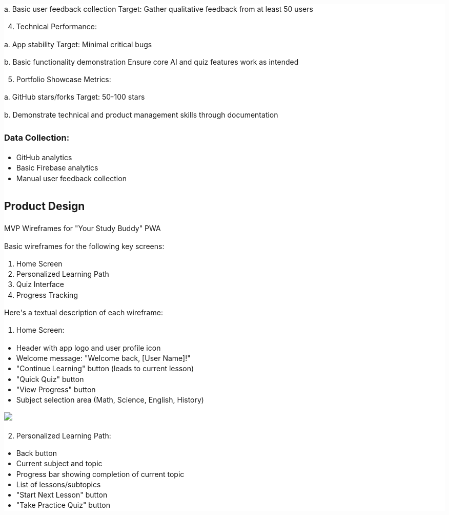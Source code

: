 a. Basic user feedback collection
Target: Gather qualitative feedback from at least 50 users

4. Technical Performance:

a. App stability
Target: Minimal critical bugs

b. Basic functionality demonstration
Ensure core AI and quiz features work as intended

5. Portfolio Showcase Metrics:

a. GitHub stars/forks
Target: 50-100 stars

b. Demonstrate technical and product management skills through documentation

### Data Collection:

- GitHub analytics
- Basic Firebase analytics
- Manual user feedback collection

## Product Design

MVP Wireframes for "Your Study Buddy" PWA

Basic wireframes for the following key screens:

1. Home Screen
2. Personalized Learning Path
3. Quiz Interface
4. Progress Tracking

Here's a textual description of each wireframe:

1. Home Screen:

- Header with app logo and user profile icon
- Welcome message: "Welcome back, [User Name]!"
- "Continue Learning" button (leads to current lesson)
- "Quick Quiz" button
- "View Progress" button
- Subject selection area (Math, Science, English, History)

![](./media/image1.jpg)

2. Personalized Learning Path:

- Back button
- Current subject and topic
- Progress bar showing completion of current topic
- List of lessons/subtopics
- "Start Next Lesson" button
- "Take Practice Quiz" button
